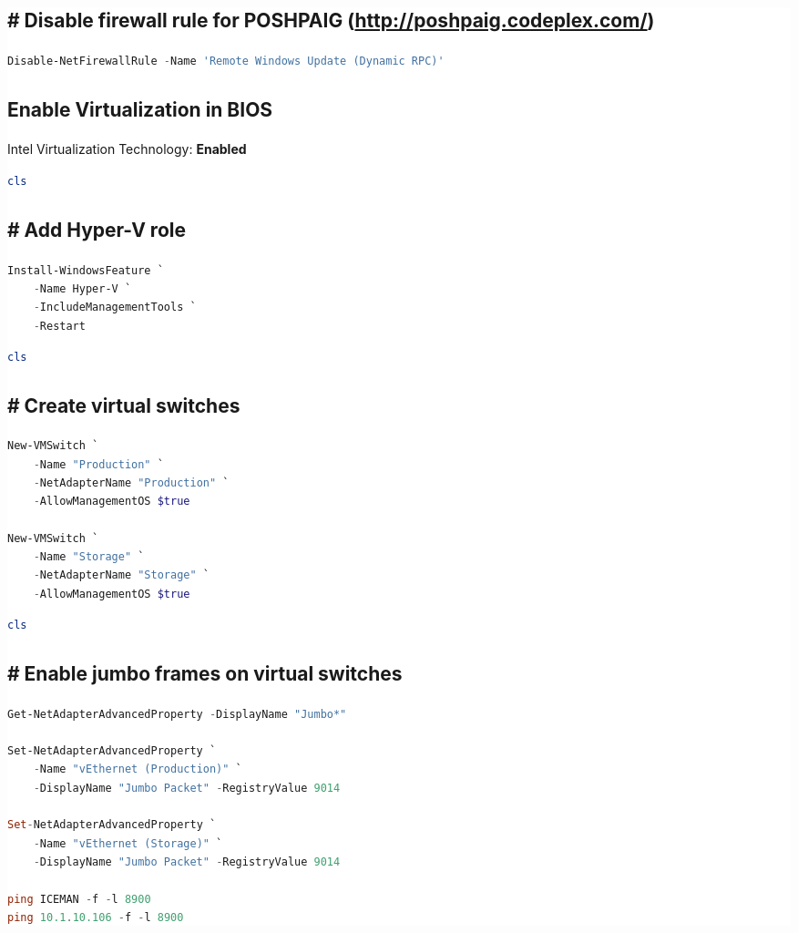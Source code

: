 ## # Disable firewall rule for POSHPAIG (http://poshpaig.codeplex.com/)

```PowerShell
Disable-NetFirewallRule -Name 'Remote Windows Update (Dynamic RPC)'
```

## Enable Virtualization in BIOS

Intel Virtualization Technology: **Enabled**

```PowerShell
cls
```

## # Add Hyper-V role

```PowerShell
Install-WindowsFeature `
    -Name Hyper-V `
    -IncludeManagementTools `
    -Restart
```

```PowerShell
cls
```

## # Create virtual switches

```PowerShell
New-VMSwitch `
    -Name "Production" `
    -NetAdapterName "Production" `
    -AllowManagementOS $true

New-VMSwitch `
    -Name "Storage" `
    -NetAdapterName "Storage" `
    -AllowManagementOS $true
```

```PowerShell
cls
```

## # Enable jumbo frames on virtual switches

```PowerShell
Get-NetAdapterAdvancedProperty -DisplayName "Jumbo*"

Set-NetAdapterAdvancedProperty `
    -Name "vEthernet (Production)" `
    -DisplayName "Jumbo Packet" -RegistryValue 9014

Set-NetAdapterAdvancedProperty `
    -Name "vEthernet (Storage)" `
    -DisplayName "Jumbo Packet" -RegistryValue 9014

ping ICEMAN -f -l 8900
ping 10.1.10.106 -f -l 8900
```

